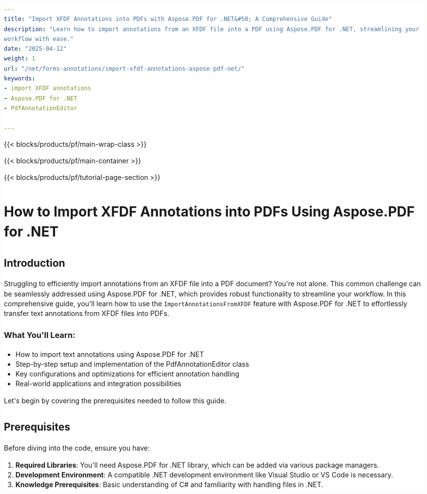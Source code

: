 ```yaml
---
title: "Import XFDF Annotations into PDFs with Aspose.PDF for .NET&#58; A Comprehensive Guide"
description: "Learn how to import annotations from an XFDF file into a PDF using Aspose.PDF for .NET, streamlining your workflow with ease."
date: "2025-04-12"
weight: 1
url: "/net/forms-annotations/import-xfdf-annotations-aspose-pdf-net/"
keywords:
- import XFDF annotations
- Aspose.PDF for .NET
- PdfAnnotationEditor

---
```


{{< blocks/products/pf/main-wrap-class >}}

{{< blocks/products/pf/main-container >}}

{{< blocks/products/pf/tutorial-page-section >}}


# How to Import XFDF Annotations into PDFs Using Aspose.PDF for .NET

## Introduction

Struggling to efficiently import annotations from an XFDF file into a PDF document? You're not alone. This common challenge can be seamlessly addressed using Aspose.PDF for .NET, which provides robust functionality to streamline your workflow. In this comprehensive guide, you'll learn how to use the `ImportAnnotationsFromXFDF` feature with Aspose.PDF for .NET to effortlessly transfer text annotations from XFDF files into PDFs.

### What You'll Learn:
- How to import text annotations using Aspose.PDF for .NET
- Step-by-step setup and implementation of the PdfAnnotationEditor class
- Key configurations and optimizations for efficient annotation handling
- Real-world applications and integration possibilities

Let's begin by covering the prerequisites needed to follow this guide.

## Prerequisites

Before diving into the code, ensure you have:

1. **Required Libraries**: You'll need Aspose.PDF for .NET library, which can be added via various package managers.
2. **Development Environment**: A compatible .NET development environment like Visual Studio or VS Code is necessary.
3. **Knowledge Prerequisites**: Basic understanding of C# and familiarity with handling files in .NET.
